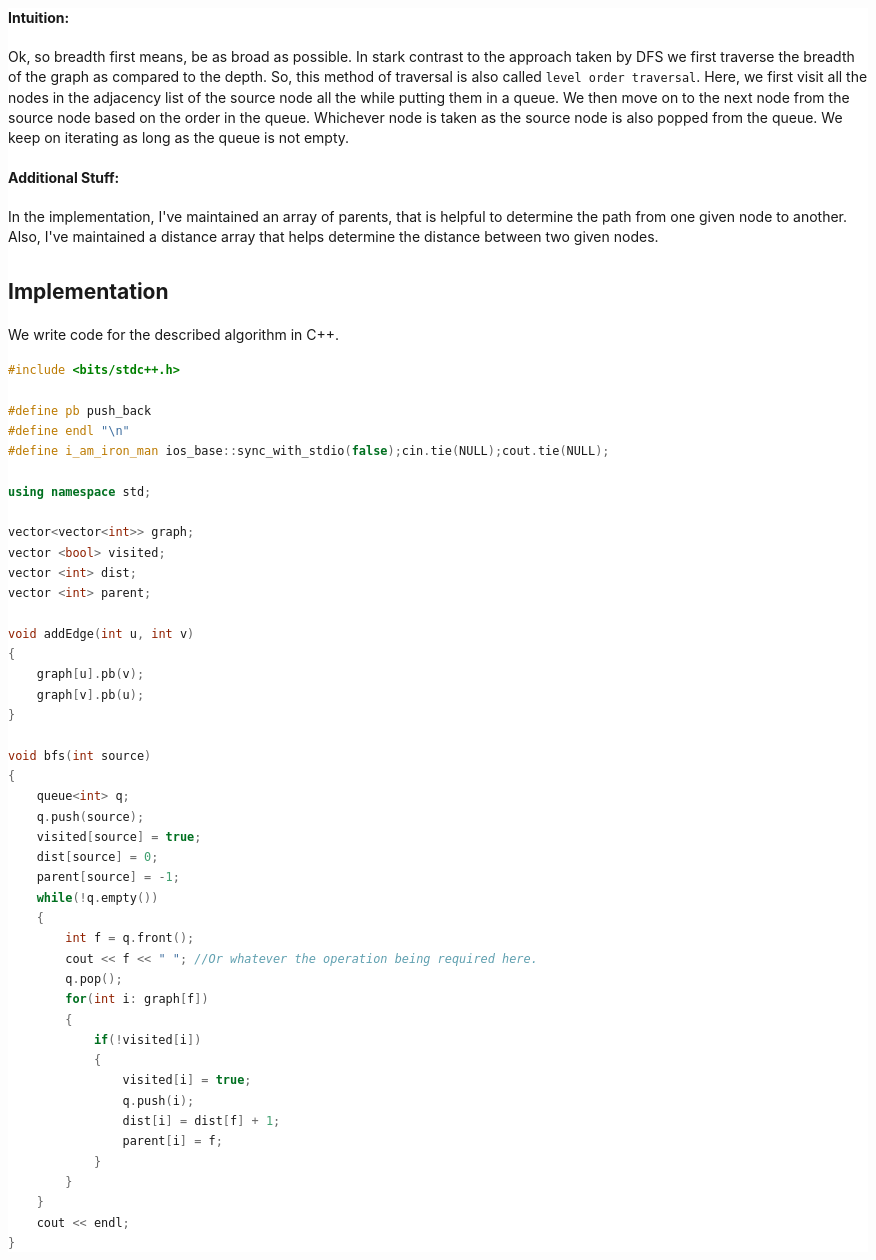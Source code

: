 #### Intuition:

Ok, so breadth first means, be as broad as possible. In stark contrast to the approach taken by DFS we first traverse the breadth of the graph as compared to the depth. So, this method of traversal is also called `level order traversal`. 
Here, we first visit all the nodes in the adjacency list of the source node all the while putting them in a queue. We then move on to the next node from the source node based on the order in the queue. Whichever node is taken as the source node is also popped from the queue.
We keep on iterating as long as the queue is not empty. 

#### Additional Stuff:

In the implementation, I've maintained an array of parents, that is helpful to determine the path from one given node to another. Also, I've maintained a distance array that helps determine the distance between two given nodes.

## Implementation

We write code for the described algorithm in C++.

```cpp
#include <bits/stdc++.h>

#define pb push_back
#define endl "\n"
#define i_am_iron_man ios_base::sync_with_stdio(false);cin.tie(NULL);cout.tie(NULL);

using namespace std;

vector<vector<int>> graph;
vector <bool> visited;
vector <int> dist;
vector <int> parent;

void addEdge(int u, int v)
{
    graph[u].pb(v);
    graph[v].pb(u);
}

void bfs(int source)
{
    queue<int> q;
    q.push(source);
    visited[source] = true;
    dist[source] = 0;
    parent[source] = -1;
    while(!q.empty())
    {
        int f = q.front();
        cout << f << " "; //Or whatever the operation being required here.
        q.pop();
        for(int i: graph[f])
        {
            if(!visited[i])
            {
                visited[i] = true;
                q.push(i);
                dist[i] = dist[f] + 1;
                parent[i] = f;
            }
        }
    }
    cout << endl;
}
```